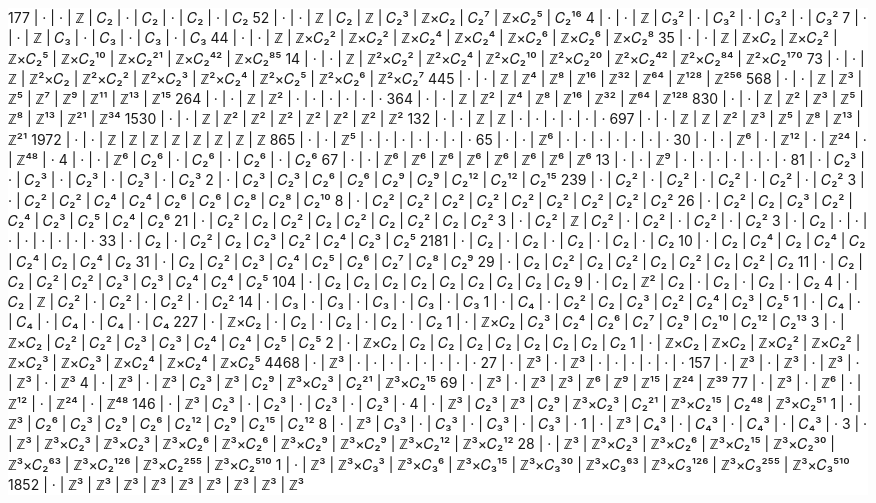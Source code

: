 177 | · | · | ℤ | 𝐶₂ | · | 𝐶₂ | · | 𝐶₂ | · | 𝐶₂
52 | · | · | ℤ | 𝐶₂ | ℤ | 𝐶₂³ | ℤ×𝐶₂ | 𝐶₂⁷ | ℤ×𝐶₂⁵ | 𝐶₂¹⁶
4 | · | · | ℤ | 𝐶₃² | · | 𝐶₃² | · | 𝐶₃² | · | 𝐶₃²
7 | · | · | ℤ | 𝐶₃ | · | 𝐶₃ | · | 𝐶₃ | · | 𝐶₃
44 | · | · | ℤ | ℤ×𝐶₂² | ℤ×𝐶₂² | ℤ×𝐶₂⁴ | ℤ×𝐶₂⁴ | ℤ×𝐶₂⁶ | ℤ×𝐶₂⁶ | ℤ×𝐶₂⁸
35 | · | · | ℤ | ℤ×𝐶₂ | ℤ×𝐶₂² | ℤ×𝐶₂⁵ | ℤ×𝐶₂¹⁰ | ℤ×𝐶₂²¹ | ℤ×𝐶₂⁴² | ℤ×𝐶₂⁸⁵
14 | · | · | ℤ | ℤ²×𝐶₂² | ℤ²×𝐶₂⁴ | ℤ²×𝐶₂¹⁰ | ℤ²×𝐶₂²⁰ | ℤ²×𝐶₂⁴² | ℤ²×𝐶₂⁸⁴ | ℤ²×𝐶₂¹⁷⁰
73 | · | · | ℤ | ℤ²×𝐶₂ | ℤ²×𝐶₂² | ℤ²×𝐶₂³ | ℤ²×𝐶₂⁴ | ℤ²×𝐶₂⁵ | ℤ²×𝐶₂⁶ | ℤ²×𝐶₂⁷
445 | · | · | ℤ | ℤ⁴ | ℤ⁸ | ℤ¹⁶ | ℤ³² | ℤ⁶⁴ | ℤ¹²⁸ | ℤ²⁵⁶
568 | · | · | ℤ | ℤ³ | ℤ⁵ | ℤ⁷ | ℤ⁹ | ℤ¹¹ | ℤ¹³ | ℤ¹⁵
264 | · | · | ℤ | ℤ² | · | · | · | · | · | ·
364 | · | · | ℤ | ℤ² | ℤ⁴ | ℤ⁸ | ℤ¹⁶ | ℤ³² | ℤ⁶⁴ | ℤ¹²⁸
830 | · | · | ℤ | ℤ² | ℤ³ | ℤ⁵ | ℤ⁸ | ℤ¹³ | ℤ²¹ | ℤ³⁴
1530 | · | · | ℤ | ℤ² | ℤ² | ℤ² | ℤ² | ℤ² | ℤ² | ℤ²
132 | · | · | ℤ | ℤ | · | · | · | · | · | ·
697 | · | · | ℤ | ℤ | ℤ² | ℤ³ | ℤ⁵ | ℤ⁸ | ℤ¹³ | ℤ²¹
1972 | · | · | ℤ | ℤ | ℤ | ℤ | ℤ | ℤ | ℤ | ℤ
865 | · | · | ℤ⁵ | · | · | · | · | · | · | ·
65 | · | · | ℤ⁶ | · | · | · | · | · | · | ·
30 | · | · | ℤ⁶ | · | ℤ¹² | · | ℤ²⁴ | · | ℤ⁴⁸ | ·
4 | · | · | ℤ⁶ | 𝐶₂⁶ | · | 𝐶₂⁶ | · | 𝐶₂⁶ | · | 𝐶₂⁶
67 | · | · | ℤ⁶ | ℤ⁶ | ℤ⁶ | ℤ⁶ | ℤ⁶ | ℤ⁶ | ℤ⁶ | ℤ⁶
13 | · | · | ℤ⁹ | · | · | · | · | · | · | ·
81 | · | 𝐶₂³ | · | 𝐶₂³ | · | 𝐶₂³ | · | 𝐶₂³ | · | 𝐶₂³
2 | · | 𝐶₂³ | 𝐶₂³ | 𝐶₂⁶ | 𝐶₂⁶ | 𝐶₂⁹ | 𝐶₂⁹ | 𝐶₂¹² | 𝐶₂¹² | 𝐶₂¹⁵
239 | · | 𝐶₂² | · | 𝐶₂² | · | 𝐶₂² | · | 𝐶₂² | · | 𝐶₂²
3 | · | 𝐶₂² | 𝐶₂² | 𝐶₂⁴ | 𝐶₂⁴ | 𝐶₂⁶ | 𝐶₂⁶ | 𝐶₂⁸ | 𝐶₂⁸ | 𝐶₂¹⁰
8 | · | 𝐶₂² | 𝐶₂² | 𝐶₂² | 𝐶₂² | 𝐶₂² | 𝐶₂² | 𝐶₂² | 𝐶₂² | 𝐶₂²
26 | · | 𝐶₂² | 𝐶₂ | 𝐶₂³ | 𝐶₂² | 𝐶₂⁴ | 𝐶₂³ | 𝐶₂⁵ | 𝐶₂⁴ | 𝐶₂⁶
21 | · | 𝐶₂² | 𝐶₂ | 𝐶₂² | 𝐶₂ | 𝐶₂² | 𝐶₂ | 𝐶₂² | 𝐶₂ | 𝐶₂²
3 | · | 𝐶₂² | ℤ | 𝐶₂² | · | 𝐶₂² | · | 𝐶₂² | · | 𝐶₂²
3 | · | 𝐶₂ | · | · | · | · | · | · | · | ·
33 | · | 𝐶₂ | · | 𝐶₂² | 𝐶₂ | 𝐶₂³ | 𝐶₂² | 𝐶₂⁴ | 𝐶₂³ | 𝐶₂⁵
2181 | · | 𝐶₂ | · | 𝐶₂ | · | 𝐶₂ | · | 𝐶₂ | · | 𝐶₂
10 | · | 𝐶₂ | 𝐶₂⁴ | 𝐶₂ | 𝐶₂⁴ | 𝐶₂ | 𝐶₂⁴ | 𝐶₂ | 𝐶₂⁴ | 𝐶₂
31 | · | 𝐶₂ | 𝐶₂² | 𝐶₂³ | 𝐶₂⁴ | 𝐶₂⁵ | 𝐶₂⁶ | 𝐶₂⁷ | 𝐶₂⁸ | 𝐶₂⁹
29 | · | 𝐶₂ | 𝐶₂² | 𝐶₂ | 𝐶₂² | 𝐶₂ | 𝐶₂² | 𝐶₂ | 𝐶₂² | 𝐶₂
11 | · | 𝐶₂ | 𝐶₂ | 𝐶₂² | 𝐶₂² | 𝐶₂³ | 𝐶₂³ | 𝐶₂⁴ | 𝐶₂⁴ | 𝐶₂⁵
104 | · | 𝐶₂ | 𝐶₂ | 𝐶₂ | 𝐶₂ | 𝐶₂ | 𝐶₂ | 𝐶₂ | 𝐶₂ | 𝐶₂
9 | · | 𝐶₂ | ℤ² | 𝐶₂ | · | 𝐶₂ | · | 𝐶₂ | · | 𝐶₂
4 | · | 𝐶₂ | ℤ | 𝐶₂² | · | 𝐶₂² | · | 𝐶₂² | · | 𝐶₂²
14 | · | 𝐶₃ | · | 𝐶₃ | · | 𝐶₃ | · | 𝐶₃ | · | 𝐶₃
1 | · | 𝐶₄ | · | 𝐶₂² | 𝐶₂ | 𝐶₂³ | 𝐶₂² | 𝐶₂⁴ | 𝐶₂³ | 𝐶₂⁵
1 | · | 𝐶₄ | · | 𝐶₄ | · | 𝐶₄ | · | 𝐶₄ | · | 𝐶₄
227 | · | ℤ×𝐶₂ | · | 𝐶₂ | · | 𝐶₂ | · | 𝐶₂ | · | 𝐶₂
1 | · | ℤ×𝐶₂ | 𝐶₂³ | 𝐶₂⁴ | 𝐶₂⁶ | 𝐶₂⁷ | 𝐶₂⁹ | 𝐶₂¹⁰ | 𝐶₂¹² | 𝐶₂¹³
3 | · | ℤ×𝐶₂ | 𝐶₂² | 𝐶₂² | 𝐶₂³ | 𝐶₂³ | 𝐶₂⁴ | 𝐶₂⁴ | 𝐶₂⁵ | 𝐶₂⁵
2 | · | ℤ×𝐶₂ | 𝐶₂ | 𝐶₂ | 𝐶₂ | 𝐶₂ | 𝐶₂ | 𝐶₂ | 𝐶₂ | 𝐶₂
1 | · | ℤ×𝐶₂ | ℤ×𝐶₂ | ℤ×𝐶₂² | ℤ×𝐶₂² | ℤ×𝐶₂³ | ℤ×𝐶₂³ | ℤ×𝐶₂⁴ | ℤ×𝐶₂⁴ | ℤ×𝐶₂⁵
4468 | · | ℤ³ | · | · | · | · | · | · | · | ·
27 | · | ℤ³ | · | ℤ³ | · | · | · | · | · | ·
157 | · | ℤ³ | · | ℤ³ | · | ℤ³ | · | ℤ³ | · | ℤ³
4 | · | ℤ³ | · | ℤ³ | 𝐶₂³ | ℤ³ | 𝐶₂⁹ | ℤ³×𝐶₂³ | 𝐶₂²¹ | ℤ³×𝐶₂¹⁵
69 | · | ℤ³ | · | ℤ³ | ℤ³ | ℤ⁶ | ℤ⁹ | ℤ¹⁵ | ℤ²⁴ | ℤ³⁹
77 | · | ℤ³ | · | ℤ⁶ | · | ℤ¹² | · | ℤ²⁴ | · | ℤ⁴⁸
146 | · | ℤ³ | 𝐶₂³ | · | 𝐶₂³ | · | 𝐶₂³ | · | 𝐶₂³ | ·
4 | · | ℤ³ | 𝐶₂³ | ℤ³ | 𝐶₂⁹ | ℤ³×𝐶₂³ | 𝐶₂²¹ | ℤ³×𝐶₂¹⁵ | 𝐶₂⁴⁸ | ℤ³×𝐶₂⁵¹
1 | · | ℤ³ | 𝐶₂⁶ | 𝐶₂³ | 𝐶₂⁹ | 𝐶₂⁶ | 𝐶₂¹² | 𝐶₂⁹ | 𝐶₂¹⁵ | 𝐶₂¹²
8 | · | ℤ³ | 𝐶₃³ | · | 𝐶₃³ | · | 𝐶₃³ | · | 𝐶₃³ | ·
1 | · | ℤ³ | 𝐶₄³ | · | 𝐶₄³ | · | 𝐶₄³ | · | 𝐶₄³ | ·
3 | · | ℤ³ | ℤ³×𝐶₂³ | ℤ³×𝐶₂³ | ℤ³×𝐶₂⁶ | ℤ³×𝐶₂⁶ | ℤ³×𝐶₂⁹ | ℤ³×𝐶₂⁹ | ℤ³×𝐶₂¹² | ℤ³×𝐶₂¹²
28 | · | ℤ³ | ℤ³×𝐶₂³ | ℤ³×𝐶₂⁶ | ℤ³×𝐶₂¹⁵ | ℤ³×𝐶₂³⁰ | ℤ³×𝐶₂⁶³ | ℤ³×𝐶₂¹²⁶ | ℤ³×𝐶₂²⁵⁵ | ℤ³×𝐶₂⁵¹⁰
1 | · | ℤ³ | ℤ³×𝐶₃³ | ℤ³×𝐶₃⁶ | ℤ³×𝐶₃¹⁵ | ℤ³×𝐶₃³⁰ | ℤ³×𝐶₃⁶³ | ℤ³×𝐶₃¹²⁶ | ℤ³×𝐶₃²⁵⁵ | ℤ³×𝐶₃⁵¹⁰
1852 | · | ℤ³ | ℤ³ | ℤ³ | ℤ³ | ℤ³ | ℤ³ | ℤ³ | ℤ³ | ℤ³